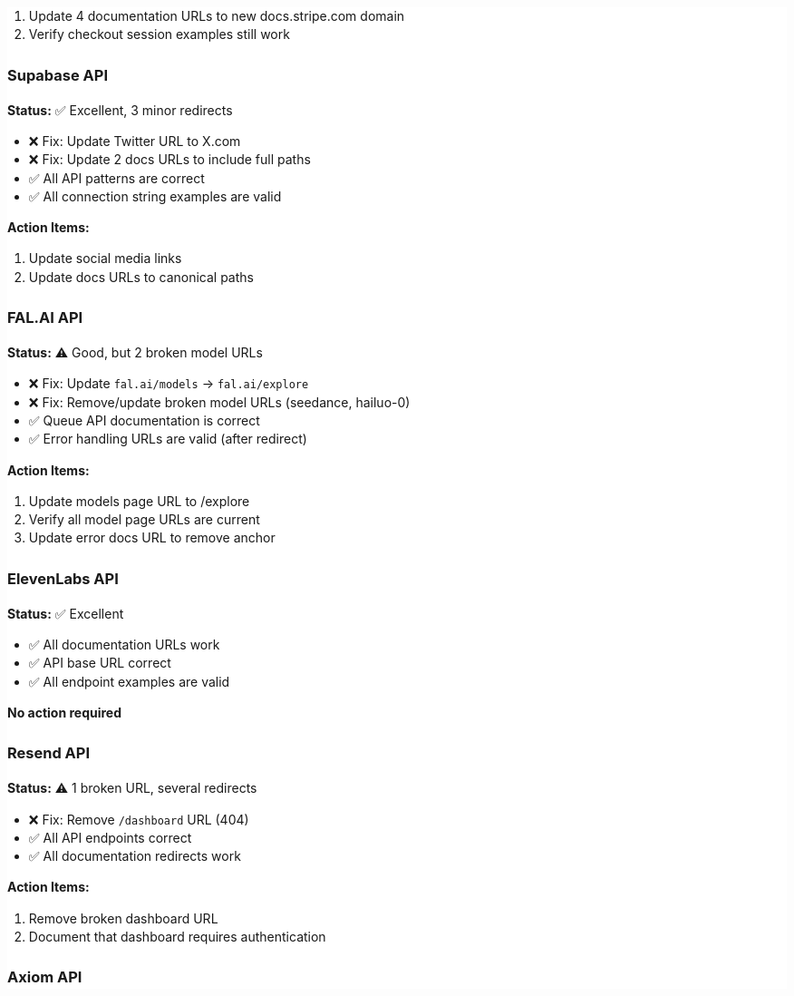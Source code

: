 1. Update 4 documentation URLs to new docs.stripe.com domain
2. Verify checkout session examples still work

### Supabase API

**Status:** ✅ Excellent, 3 minor redirects

- ❌ Fix: Update Twitter URL to X.com
- ❌ Fix: Update 2 docs URLs to include full paths
- ✅ All API patterns are correct
- ✅ All connection string examples are valid

**Action Items:**

1. Update social media links
2. Update docs URLs to canonical paths

### FAL.AI API

**Status:** ⚠️ Good, but 2 broken model URLs

- ❌ Fix: Update `fal.ai/models` → `fal.ai/explore`
- ❌ Fix: Remove/update broken model URLs (seedance, hailuo-0)
- ✅ Queue API documentation is correct
- ✅ Error handling URLs are valid (after redirect)

**Action Items:**

1. Update models page URL to /explore
2. Verify all model page URLs are current
3. Update error docs URL to remove anchor

### ElevenLabs API

**Status:** ✅ Excellent

- ✅ All documentation URLs work
- ✅ API base URL correct
- ✅ All endpoint examples are valid

**No action required**

### Resend API

**Status:** ⚠️ 1 broken URL, several redirects

- ❌ Fix: Remove `/dashboard` URL (404)
- ✅ All API endpoints correct
- ✅ All documentation redirects work

**Action Items:**

1. Remove broken dashboard URL
2. Document that dashboard requires authentication

### Axiom API
